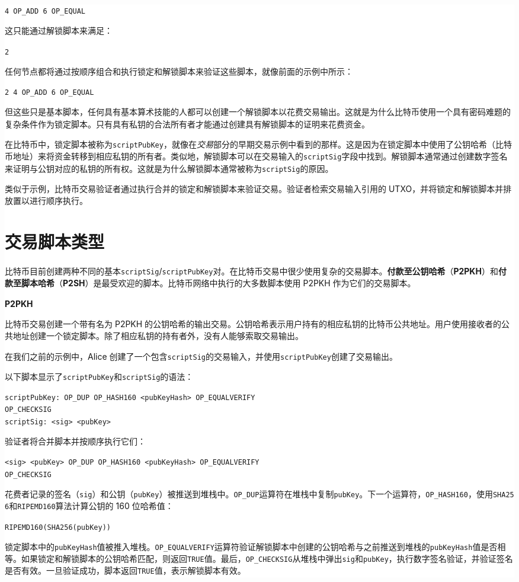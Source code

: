 ```
4 OP_ADD 6 OP_EQUAL 
```

这只能通过解锁脚本来满足：

```
2 
```

任何节点都将通过按顺序组合和执行锁定和解锁脚本来验证这些脚本，就像前面的示例中所示：

```
2 4 OP_ADD 6 OP_EQUAL 
```

但这些只是基本脚本，任何具有基本算术技能的人都可以创建一个解锁脚本以花费交易输出。这就是为什么比特币使用一个具有密码难题的复杂条件作为锁定脚本。只有具有私钥的合法所有者才能通过创建具有解锁脚本的证明来花费资金。

在比特币中，锁定脚本被称为`scriptPubKey`，就像在*交易*部分的早期交易示例中看到的那样。这是因为在锁定脚本中使用了公钥哈希（比特币地址）来将资金转移到相应私钥的所有者。类似地，解锁脚本可以在交易输入的`scriptSig`字段中找到。解锁脚本通常通过创建数字签名来证明与公钥对应的私钥的所有权。这就是为什么解锁脚本通常被称为`scriptSig`的原因。

类似于示例，比特币交易验证者通过执行合并的锁定和解锁脚本来验证交易。验证者检索交易输入引用的 UTXO，并将锁定和解锁脚本并排放置以进行顺序执行。

# 交易脚本类型

比特币目前创建两种不同的基本`scriptSig`/`scriptPubKey`对。在比特币交易中很少使用复杂的交易脚本。**付款至公钥哈希**（**P2PKH**）和**付款至脚本哈希**（**P2SH**）是最受欢迎的脚本。比特币网络中执行的大多数脚本使用 P2PKH 作为它们的交易脚本。

**P2PKH**

比特币交易创建一个带有名为 P2PKH 的公钥哈希的输出交易。公钥哈希表示用户持有的相应私钥的比特币公共地址。用户使用接收者的公共地址创建一个锁定脚本。除了相应私钥的持有者外，没有人能够索取交易输出。

在我们之前的示例中，Alice 创建了一个包含`scriptSig`的交易输入，并使用`scriptPubKey`创建了交易输出。

以下脚本显示了`scriptPubKey`和`scriptSig`的语法：

```
scriptPubKey: OP_DUP OP_HASH160 <pubKeyHash> OP_EQUALVERIFY 
OP_CHECKSIG 
scriptSig: <sig> <pubKey> 
```

验证者将合并脚本并按顺序执行它们：

```
<sig> <pubKey> OP_DUP OP_HASH160 <pubKeyHash> OP_EQUALVERIFY 
OP_CHECKSIG 
```

花费者记录的签名（`sig`）和公钥（`pubKey`）被推送到堆栈中。`OP_DUP`运算符在堆栈中复制`pubKey`。下一个运算符，`OP_HASH160`，使用`SHA256`和`RIPEMD160`算法计算公钥的 160 位哈希值：

```
RIPEMD160(SHA256(pubKey)) 
```

锁定脚本中的`pubKeyHash`值被推入堆栈。`OP_EQUALVERIFY`运算符验证解锁脚本中创建的公钥哈希与之前推送到堆栈的`pubKeyHash`值是否相等。如果锁定和解锁脚本的公钥哈希匹配，则返回`TRUE`值。最后，`OP_CHECKSIG`从堆栈中弹出`sig`和`pubKey`，执行数字签名验证，并验证签名是否有效。一旦验证成功，脚本返回`TRUE`值，表示解锁脚本有效。
